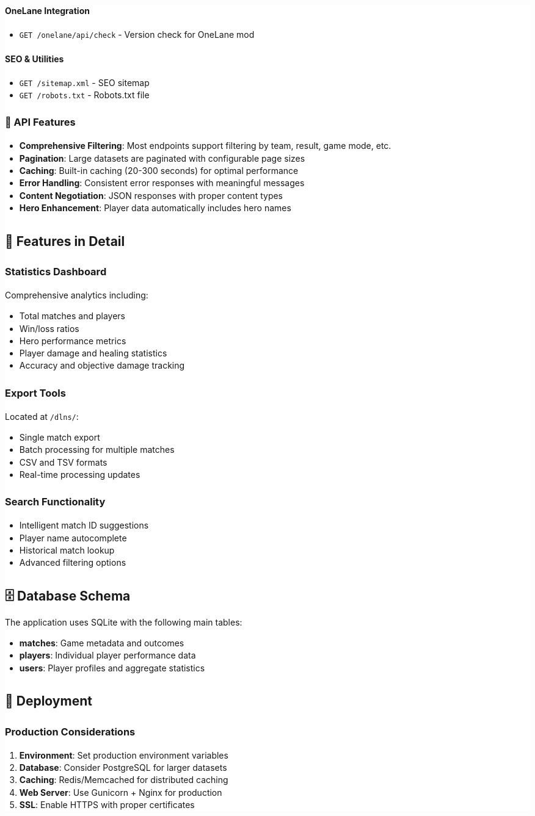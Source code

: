 #### OneLane Integration
- `GET /onelane/api/check` - Version check for OneLane mod

#### SEO & Utilities
- `GET /sitemap.xml` - SEO sitemap
- `GET /robots.txt` - Robots.txt file

### 🔧 API Features
- **Comprehensive Filtering**: Most endpoints support filtering by team, result, game mode, etc.
- **Pagination**: Large datasets are paginated with configurable page sizes
- **Caching**: Built-in caching (20-300 seconds) for optimal performance
- **Error Handling**: Consistent error responses with meaningful messages
- **Content Negotiation**: JSON responses with proper content types
- **Hero Enhancement**: Player data automatically includes hero names

## 🎨 Features in Detail

### Statistics Dashboard
Comprehensive analytics including:
- Total matches and players
- Win/loss ratios
- Hero performance metrics
- Player damage and healing statistics
- Accuracy and objective damage tracking

### Export Tools
Located at `/dlns/`:
- Single match export
- Batch processing for multiple matches
- CSV and TSV formats
- Real-time processing updates

### Search Functionality
- Intelligent match ID suggestions
- Player name autocomplete
- Historical match lookup
- Advanced filtering options

## 🗄️ Database Schema

The application uses SQLite with the following main tables:
- **matches**: Game metadata and outcomes
- **players**: Individual player performance data
- **users**: Player profiles and aggregate statistics

## 🚀 Deployment

### Production Considerations
1. **Environment**: Set production environment variables
2. **Database**: Consider PostgreSQL for larger datasets
3. **Caching**: Redis/Memcached for distributed caching
4. **Web Server**: Use Gunicorn + Nginx for production
5. **SSL**: Enable HTTPS with proper certificates
